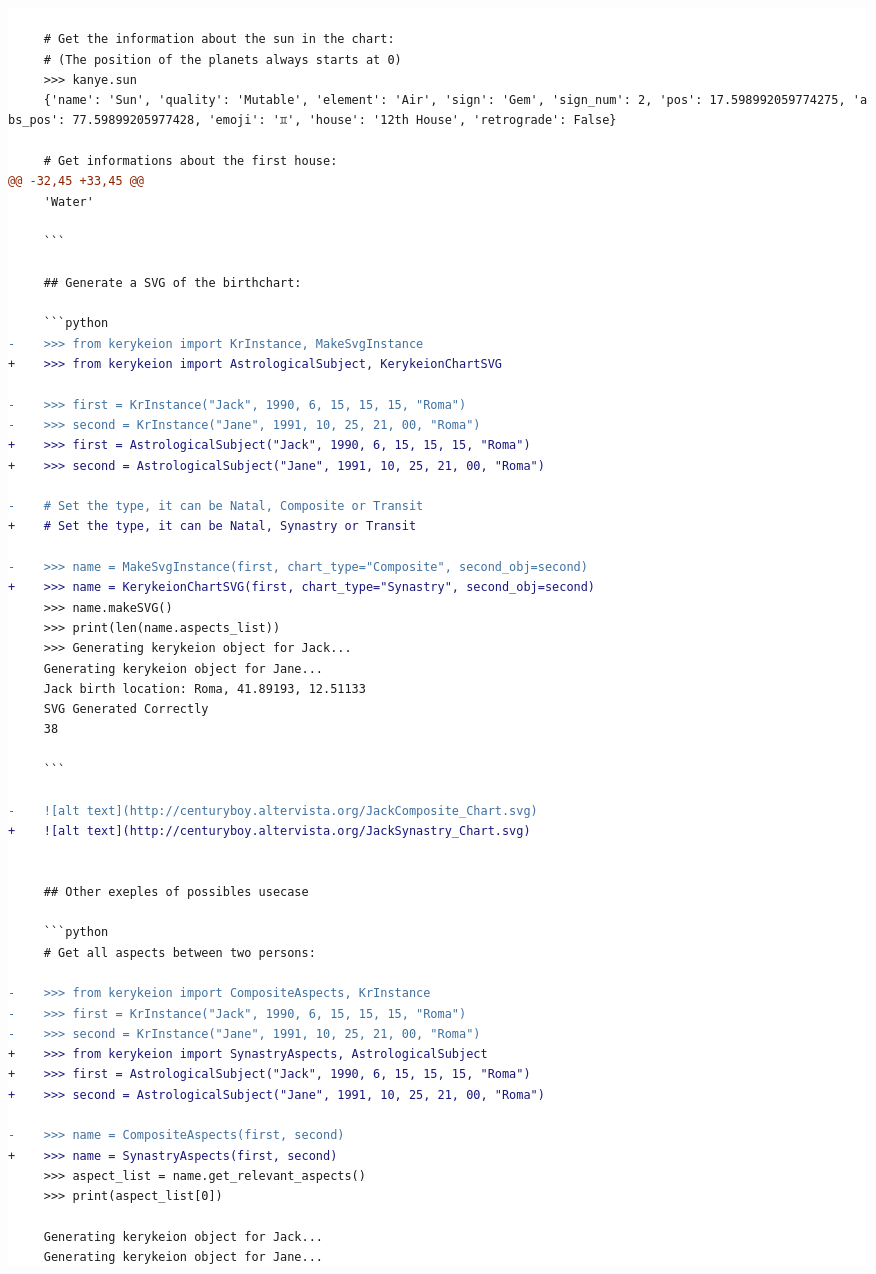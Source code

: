 ```diff
 
     # Get the information about the sun in the chart:
     # (The position of the planets always starts at 0)
     >>> kanye.sun
     {'name': 'Sun', 'quality': 'Mutable', 'element': 'Air', 'sign': 'Gem', 'sign_num': 2, 'pos': 17.598992059774275, 'abs_pos': 77.59899205977428, 'emoji': '♊️', 'house': '12th House', 'retrograde': False}
 
     # Get informations about the first house:
@@ -32,45 +33,45 @@
     'Water'
 
     ```
 
     ## Generate a SVG of the birthchart:
 
     ```python
-    >>> from kerykeion import KrInstance, MakeSvgInstance
+    >>> from kerykeion import AstrologicalSubject, KerykeionChartSVG
 
-    >>> first = KrInstance("Jack", 1990, 6, 15, 15, 15, "Roma")
-    >>> second = KrInstance("Jane", 1991, 10, 25, 21, 00, "Roma")
+    >>> first = AstrologicalSubject("Jack", 1990, 6, 15, 15, 15, "Roma")
+    >>> second = AstrologicalSubject("Jane", 1991, 10, 25, 21, 00, "Roma")
 
-    # Set the type, it can be Natal, Composite or Transit
+    # Set the type, it can be Natal, Synastry or Transit
 
-    >>> name = MakeSvgInstance(first, chart_type="Composite", second_obj=second)
+    >>> name = KerykeionChartSVG(first, chart_type="Synastry", second_obj=second)
     >>> name.makeSVG()
     >>> print(len(name.aspects_list))
     >>> Generating kerykeion object for Jack...
     Generating kerykeion object for Jane...
     Jack birth location: Roma, 41.89193, 12.51133
     SVG Generated Correctly
     38
 
     ```
 
-    ![alt text](http://centuryboy.altervista.org/JackComposite_Chart.svg)
+    ![alt text](http://centuryboy.altervista.org/JackSynastry_Chart.svg)
 
 
     ## Other exeples of possibles usecase
 
     ```python
     # Get all aspects between two persons:
 
-    >>> from kerykeion import CompositeAspects, KrInstance
-    >>> first = KrInstance("Jack", 1990, 6, 15, 15, 15, "Roma")
-    >>> second = KrInstance("Jane", 1991, 10, 25, 21, 00, "Roma")
+    >>> from kerykeion import SynastryAspects, AstrologicalSubject
+    >>> first = AstrologicalSubject("Jack", 1990, 6, 15, 15, 15, "Roma")
+    >>> second = AstrologicalSubject("Jane", 1991, 10, 25, 21, 00, "Roma")
 
-    >>> name = CompositeAspects(first, second)
+    >>> name = SynastryAspects(first, second)
     >>> aspect_list = name.get_relevant_aspects()
     >>> print(aspect_list[0])
 
     Generating kerykeion object for Jack...
     Generating kerykeion object for Jane...
```